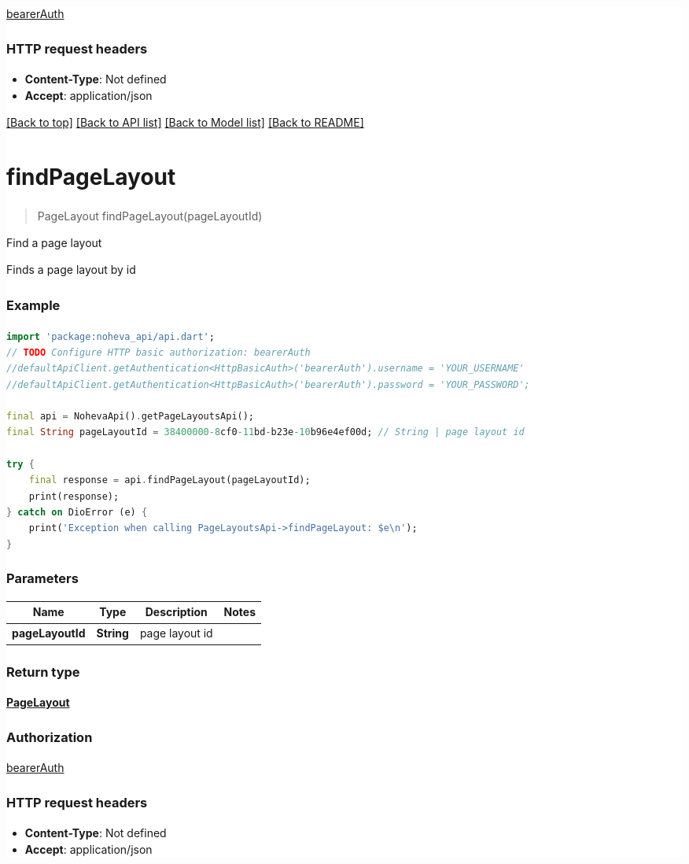 [bearerAuth](../README.md#bearerAuth)

### HTTP request headers

 - **Content-Type**: Not defined
 - **Accept**: application/json

[[Back to top]](#) [[Back to API list]](../README.md#documentation-for-api-endpoints) [[Back to Model list]](../README.md#documentation-for-models) [[Back to README]](../README.md)

# **findPageLayout**
> PageLayout findPageLayout(pageLayoutId)

Find a page layout

Finds a page layout by id

### Example
```dart
import 'package:noheva_api/api.dart';
// TODO Configure HTTP basic authorization: bearerAuth
//defaultApiClient.getAuthentication<HttpBasicAuth>('bearerAuth').username = 'YOUR_USERNAME'
//defaultApiClient.getAuthentication<HttpBasicAuth>('bearerAuth').password = 'YOUR_PASSWORD';

final api = NohevaApi().getPageLayoutsApi();
final String pageLayoutId = 38400000-8cf0-11bd-b23e-10b96e4ef00d; // String | page layout id

try {
    final response = api.findPageLayout(pageLayoutId);
    print(response);
} catch on DioError (e) {
    print('Exception when calling PageLayoutsApi->findPageLayout: $e\n');
}
```

### Parameters

Name | Type | Description  | Notes
------------- | ------------- | ------------- | -------------
 **pageLayoutId** | **String**| page layout id | 

### Return type

[**PageLayout**](PageLayout.md)

### Authorization

[bearerAuth](../README.md#bearerAuth)

### HTTP request headers

 - **Content-Type**: Not defined
 - **Accept**: application/json
